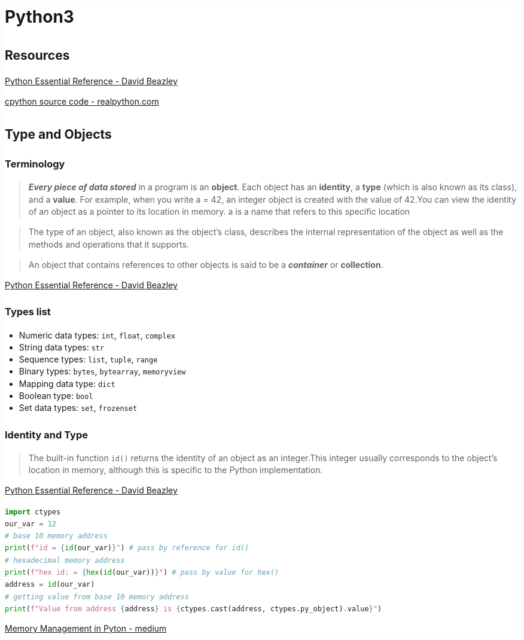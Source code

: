 # Python3

## Resources

[Python Essential Reference - David Beazley](https://theswissbay.ch/pdf/Gentoomen%20Library/Programming/Python/Python%20Essential%20Reference%2C%20Fourth%20Edition%20%282009%29.pdf)

[cpython source code - realpython.com](https://realpython.com/cpython-source-code-guide/)


## Type and Objects

### Terminology

>***Every piece of data stored*** in a program is an **object**. Each object has an **identity**, a **type**
(which is also known as its class), and a **value**. For example, when you write a = 42, an
integer object is created with the value of 42.You can view the identity of an object as a
pointer to its location in memory. a is a name that refers to this specific location


>The type of an object, also known as the object’s class, describes the internal representation of the object as well as the methods and operations that it supports.

>An object that contains references to other objects is said to be a ***container*** or **collection**.

[Python Essential Reference - David Beazley](https://theswissbay.ch/pdf/Gentoomen%20Library/Programming/Python/Python%20Essential%20Reference%2C%20Fourth%20Edition%20%282009%29.pdf)

### Types list

- Numeric data types: `int`, `float`, `complex`
- String data types: `str`
- Sequence types: `list`, `tuple`, `range`
- Binary types: `bytes`, `bytearray`, `memoryview`
- Mapping data type: `dict`
- Boolean type: `bool`
- Set data types: `set`, `frozenset`


### Identity and Type

>The built-in function `id()` returns the identity of an object as an integer.This integer
usually corresponds to the object’s location in memory, although this is specific to the
Python implementation.

[Python Essential Reference - David Beazley](https://theswissbay.ch/pdf/Gentoomen%20Library/Programming/Python/Python%20Essential%20Reference%2C%20Fourth%20Edition%20%282009%29.pdf)

```python
import ctypes
our_var = 12
# base 10 memory address
print(f"id = {id(our_var)}") # pass by reference for id()
# hexadecimal memory address
print(f"hex id: = {hex(id(our_var))}") # pass by value for hex()
address = id(our_var)
# getting value from base 10 memory address 
print(f"Value from address {address} is {ctypes.cast(address, ctypes.py_object).value}")
```
[Memory Management in Pyton - medium](https://medium.com/analytics-vidhya/memory-management-in-python-4332fbf95cd0)
